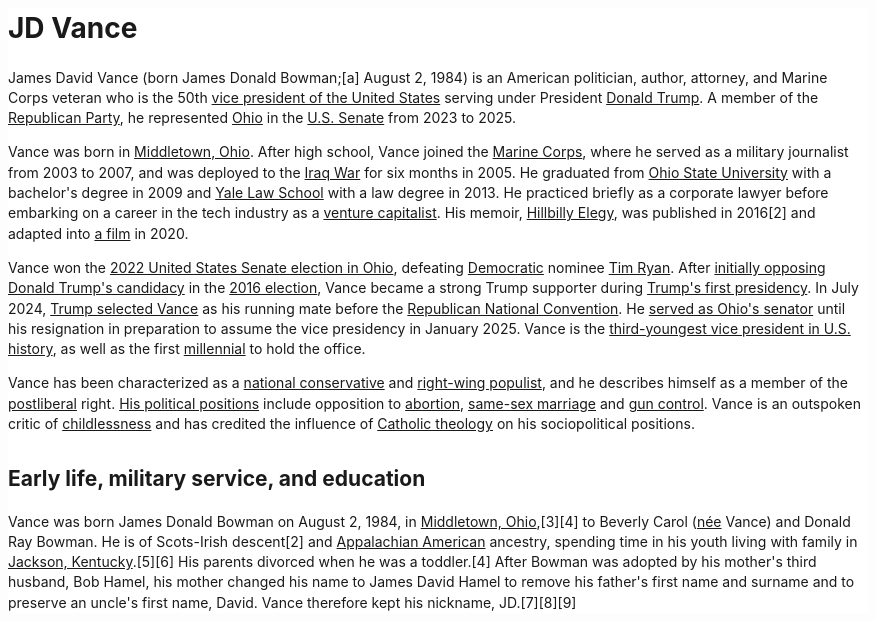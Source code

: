 # JD Vance

James David Vance (born James Donald Bowman;[a] August 2, 1984) is an American politician, author, attorney, and Marine Corps veteran who is the 50th [vice president of the United States](https://en.wikipedia.org/wiki/Vice_president_of_the_United_States) serving under President [Donald Trump](https://en.wikipedia.org/wiki/Donald_Trump). A member of the [Republican Party](https://en.wikipedia.org/wiki/Republican_Party_(United_States)), he represented [Ohio](https://en.wikipedia.org/wiki/Ohio) in the [U.S. Senate](https://en.wikipedia.org/wiki/United_States_Senate) from 2023 to 2025.

Vance was born in [Middletown, Ohio](https://en.wikipedia.org/wiki/Middletown,_Ohio). After high school, Vance joined the [Marine Corps](https://en.wikipedia.org/wiki/United_States_Marine_Corps), where he served as a military journalist from 2003 to 2007, and was deployed to the [Iraq War](https://en.wikipedia.org/wiki/Iraq_War) for six months in 2005. He graduated from [Ohio State University](https://en.wikipedia.org/wiki/Ohio_State_University) with a bachelor's degree in 2009 and [Yale Law School](https://en.wikipedia.org/wiki/Yale_Law_School) with a law degree in 2013. He practiced briefly as a corporate lawyer before embarking on a career in the tech industry as a [venture capitalist](https://en.wikipedia.org/wiki/Venture_capital). His memoir, [Hillbilly Elegy](https://en.wikipedia.org/wiki/Hillbilly_Elegy), was published in 2016[2] and adapted into [a film](https://en.wikipedia.org/wiki/Hillbilly_Elegy_(film)) in 2020.

Vance won the [2022 United States Senate election in Ohio](https://en.wikipedia.org/wiki/2022_United_States_Senate_election_in_Ohio), defeating [Democratic](https://en.wikipedia.org/wiki/Democratic_Party_(United_States)) nominee [Tim Ryan](https://en.wikipedia.org/wiki/Tim_Ryan_(Ohio_politician)). After [initially opposing Donald Trump's candidacy](https://en.wikipedia.org/wiki/Never_Trump_movement) in the [2016 election](https://en.wikipedia.org/wiki/2016_United_States_presidential_election), Vance became a strong Trump supporter during [Trump's first presidency](https://en.wikipedia.org/wiki/Trump%27s_first_presidency). In July 2024, [Trump selected Vance](https://en.wikipedia.org/wiki/2024_Republican_Party_vice_presidential_candidate_selection) as his running mate before the [Republican National Convention](https://en.wikipedia.org/wiki/2024_Republican_National_Convention). He [served as Ohio's senator](https://en.wikipedia.org/wiki/US_Senate_career_of_JD_Vance) until his resignation in preparation to assume the vice presidency in January 2025. Vance is the [third-youngest vice president in U.S. history](https://en.wikipedia.org/wiki/List_of_vice_presidents_of_the_United_States_by_age), as well as the first [millennial](https://en.wikipedia.org/wiki/Millennial) to hold the office.

Vance has been characterized as a [national conservative](https://en.wikipedia.org/wiki/National_conservative) and [right-wing populist](https://en.wikipedia.org/wiki/Right-wing_populist), and he describes himself as a member of the [postliberal](https://en.wikipedia.org/wiki/Postliberalism) right. [His political positions](https://en.wikipedia.org/wiki/Political_positions_of_JD_Vance) include opposition to [abortion](https://en.wikipedia.org/wiki/Abortion_in_the_United_States), [same-sex marriage](https://en.wikipedia.org/wiki/Same-sex_marriage_in_the_United_States) and [gun control](https://en.wikipedia.org/wiki/Gun_control). Vance is an outspoken critic of [childlessness](https://en.wikipedia.org/wiki/Childlessness) and has credited the influence of [Catholic theology](https://en.wikipedia.org/wiki/Catholic_theology) on his sociopolitical positions.


## Early life, military service, and education

Vance was born James Donald Bowman on August 2, 1984, in [Middletown, Ohio](https://en.wikipedia.org/wiki/Middletown,_Ohio),[3][4] to Beverly Carol ([née](https://en.wikipedia.org/wiki/Birth_name#Maiden_and_married_names) Vance) and Donald Ray Bowman. He is of Scots-Irish descent[2] and [Appalachian American](https://en.wikipedia.org/wiki/Appalachian_Americans) ancestry, spending time in his youth living with family in [Jackson, Kentucky](https://en.wikipedia.org/wiki/Jackson,_Kentucky).[5][6] His parents divorced when he was a toddler.[4] After Bowman was adopted by his mother's third husband, Bob Hamel, his mother changed his name to James David Hamel to remove his father's first name and surname and to preserve an uncle's first name, David. Vance therefore kept his nickname, JD.[7][8][9]
